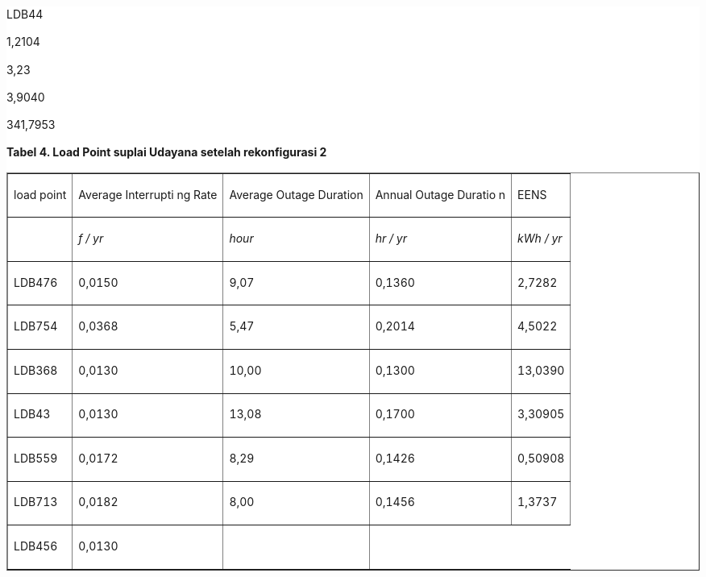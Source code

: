 <tr><td style="vertical-align:bottom;">
<p><span class="font2">LDB44</span></p></td><td style="vertical-align:bottom;">
<p><span class="font2">1,2104</span></p></td><td style="vertical-align:bottom;">
<p><span class="font2">3,23</span></p></td><td style="vertical-align:bottom;">
<p><span class="font2">3,9040</span></p></td><td style="vertical-align:bottom;">
<p><span class="font2">341,7953</span></p></td></tr>
</table>
<p><span class="font2" style="font-weight:bold;">Tabel 4. Load Point suplai Udayana setelah rekonfigurasi 2</span></p>
<table border="1">
<tr><td style="vertical-align:middle;">
<p><span class="font2">load point</span></p></td><td style="vertical-align:middle;">
<p><span class="font2">Average Interrupti ng Rate</span></p></td><td style="vertical-align:middle;">
<p><span class="font2">Average Outage Duration</span></p></td><td style="vertical-align:middle;">
<p><span class="font2">Annual Outage Duratio n</span></p></td><td style="vertical-align:middle;">
<p><span class="font2">EENS</span></p></td></tr>
<tr><td style="vertical-align:top;"></td><td style="vertical-align:bottom;">
<p><span class="font3" style="font-style:italic;">f / yr</span></p></td><td style="vertical-align:bottom;">
<p><span class="font3" style="font-style:italic;">hour</span></p></td><td style="vertical-align:bottom;">
<p><span class="font3" style="font-style:italic;">hr / yr</span></p></td><td style="vertical-align:bottom;">
<p><span class="font3" style="font-style:italic;">kWh / yr</span></p></td></tr>
<tr><td style="vertical-align:bottom;">
<p><span class="font1">LDB476</span></p></td><td style="vertical-align:bottom;">
<p><span class="font1">0,0150</span></p></td><td style="vertical-align:bottom;">
<p><span class="font1">9,07</span></p></td><td style="vertical-align:bottom;">
<p><span class="font1">0,1360</span></p></td><td style="vertical-align:bottom;">
<p><span class="font1">2,7282</span></p></td></tr>
<tr><td style="vertical-align:bottom;">
<p><span class="font1">LDB754</span></p></td><td style="vertical-align:bottom;">
<p><span class="font1">0,0368</span></p></td><td style="vertical-align:bottom;">
<p><span class="font1">5,47</span></p></td><td style="vertical-align:bottom;">
<p><span class="font1">0,2014</span></p></td><td style="vertical-align:bottom;">
<p><span class="font1">4,5022</span></p></td></tr>
<tr><td style="vertical-align:bottom;">
<p><span class="font1">LDB368</span></p></td><td style="vertical-align:bottom;">
<p><span class="font1">0,0130</span></p></td><td style="vertical-align:bottom;">
<p><span class="font1">10,00</span></p></td><td style="vertical-align:bottom;">
<p><span class="font1">0,1300</span></p></td><td style="vertical-align:bottom;">
<p><span class="font1">13,0390</span></p></td></tr>
<tr><td style="vertical-align:bottom;">
<p><span class="font1">LDB43</span></p></td><td style="vertical-align:bottom;">
<p><span class="font1">0,0130</span></p></td><td style="vertical-align:bottom;">
<p><span class="font1">13,08</span></p></td><td style="vertical-align:bottom;">
<p><span class="font1">0,1700</span></p></td><td style="vertical-align:bottom;">
<p><span class="font1">3,30905</span></p></td></tr>
<tr><td style="vertical-align:bottom;">
<p><span class="font1">LDB559</span></p></td><td style="vertical-align:bottom;">
<p><span class="font1">0,0172</span></p></td><td style="vertical-align:bottom;">
<p><span class="font1">8,29</span></p></td><td style="vertical-align:bottom;">
<p><span class="font1">0,1426</span></p></td><td style="vertical-align:bottom;">
<p><span class="font1">0,50908</span></p></td></tr>
<tr><td style="vertical-align:bottom;">
<p><span class="font1">LDB713</span></p></td><td style="vertical-align:bottom;">
<p><span class="font1">0,0182</span></p></td><td style="vertical-align:bottom;">
<p><span class="font1">8,00</span></p></td><td style="vertical-align:bottom;">
<p><span class="font1">0,1456</span></p></td><td style="vertical-align:bottom;">
<p><span class="font1">1,3737</span></p></td></tr>
<tr><td style="vertical-align:bottom;">
<p><span class="font1">LDB456</span></p></td><td style="vertical-align:bottom;">
<p><span class="font1">0,0130</span></p></td><td style="vertical-align:bottom;">